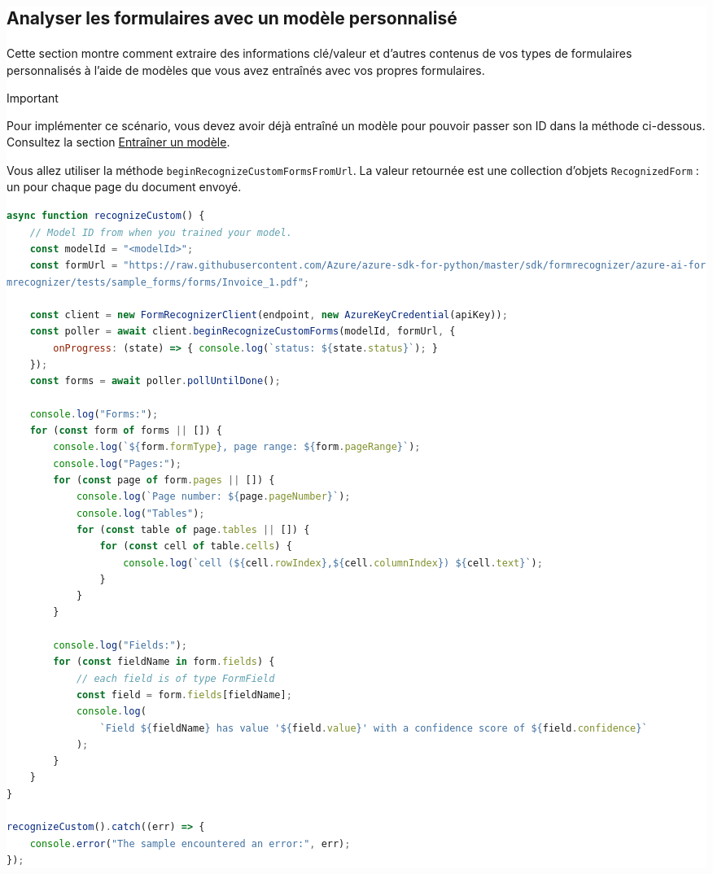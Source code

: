 ```console
```

## <a name="analyze-forms-with-a-custom-model"></a>Analyser les formulaires avec un modèle personnalisé

Cette section montre comment extraire des informations clé/valeur et d’autres contenus de vos types de formulaires personnalisés à l’aide de modèles que vous avez entraînés avec vos propres formulaires.

> [!IMPORTANT]
> Pour implémenter ce scénario, vous devez avoir déjà entraîné un modèle pour pouvoir passer son ID dans la méthode ci-dessous. Consultez la section [Entraîner un modèle](#train-a-model-without-labels).

Vous allez utiliser la méthode `beginRecognizeCustomFormsFromUrl`. La valeur retournée est une collection d’objets `RecognizedForm` : un pour chaque page du document envoyé.

```javascript
async function recognizeCustom() {
    // Model ID from when you trained your model.
    const modelId = "<modelId>";
    const formUrl = "https://raw.githubusercontent.com/Azure/azure-sdk-for-python/master/sdk/formrecognizer/azure-ai-formrecognizer/tests/sample_forms/forms/Invoice_1.pdf";

    const client = new FormRecognizerClient(endpoint, new AzureKeyCredential(apiKey));
    const poller = await client.beginRecognizeCustomForms(modelId, formUrl, {
        onProgress: (state) => { console.log(`status: ${state.status}`); }
    });
    const forms = await poller.pollUntilDone();

    console.log("Forms:");
    for (const form of forms || []) {
        console.log(`${form.formType}, page range: ${form.pageRange}`);
        console.log("Pages:");
        for (const page of form.pages || []) {
            console.log(`Page number: ${page.pageNumber}`);
            console.log("Tables");
            for (const table of page.tables || []) {
                for (const cell of table.cells) {
                    console.log(`cell (${cell.rowIndex},${cell.columnIndex}) ${cell.text}`);
                }
            }
        }

        console.log("Fields:");
        for (const fieldName in form.fields) {
            // each field is of type FormField
            const field = form.fields[fieldName];
            console.log(
                `Field ${fieldName} has value '${field.value}' with a confidence score of ${field.confidence}`
            );
        }
    }
}

recognizeCustom().catch((err) => {
    console.error("The sample encountered an error:", err);
});
```
